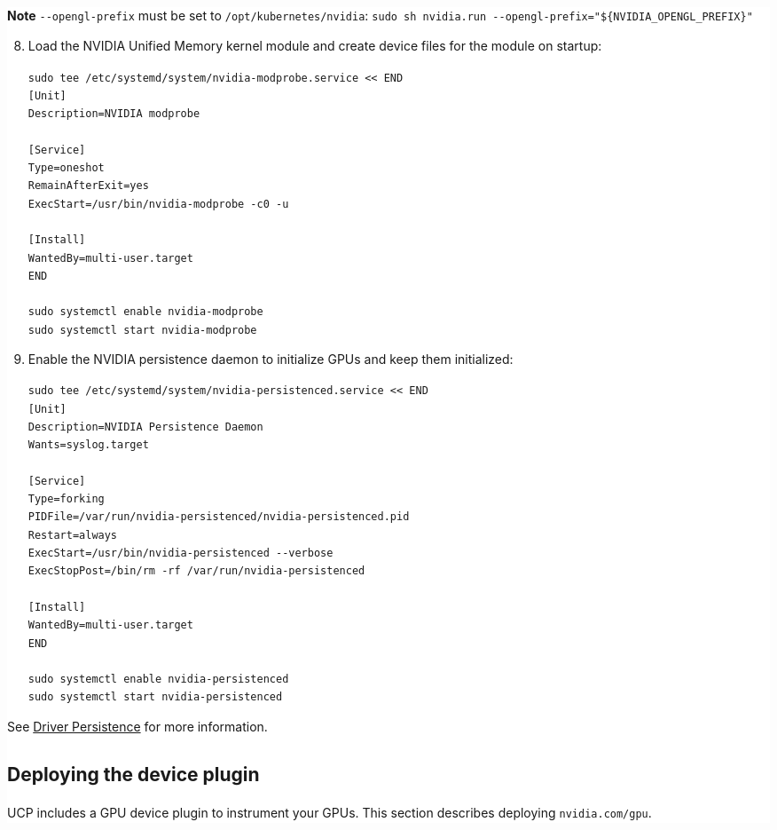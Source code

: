 **Note** `--opengl-prefix` must be set to `/opt/kubernetes/nvidia`: `sudo sh nvidia.run --opengl-prefix="${NVIDIA_OPENGL_PREFIX}"`

8. Load the NVIDIA Unified Memory kernel module and create device files for the module on startup:

   ```
   sudo tee /etc/systemd/system/nvidia-modprobe.service << END
   [Unit]
   Description=NVIDIA modprobe

   [Service]
   Type=oneshot
   RemainAfterExit=yes
   ExecStart=/usr/bin/nvidia-modprobe -c0 -u

   [Install]
   WantedBy=multi-user.target
   END

   sudo systemctl enable nvidia-modprobe
   sudo systemctl start nvidia-modprobe
   ```

9. Enable the NVIDIA persistence daemon to initialize GPUs and keep them initialized:

   ```
   sudo tee /etc/systemd/system/nvidia-persistenced.service << END
   [Unit]
   Description=NVIDIA Persistence Daemon
   Wants=syslog.target

   [Service]
   Type=forking
   PIDFile=/var/run/nvidia-persistenced/nvidia-persistenced.pid
   Restart=always
   ExecStart=/usr/bin/nvidia-persistenced --verbose
   ExecStopPost=/bin/rm -rf /var/run/nvidia-persistenced

   [Install]
   WantedBy=multi-user.target
   END

   sudo systemctl enable nvidia-persistenced
   sudo systemctl start nvidia-persistenced
   ```

See [Driver Persistence](https://docs.nvidia.com/deploy/driver-persistence/index.html) for more information.

## Deploying the device plugin

UCP includes a GPU device plugin to instrument your GPUs. This section describes deploying `nvidia.com/gpu`.
